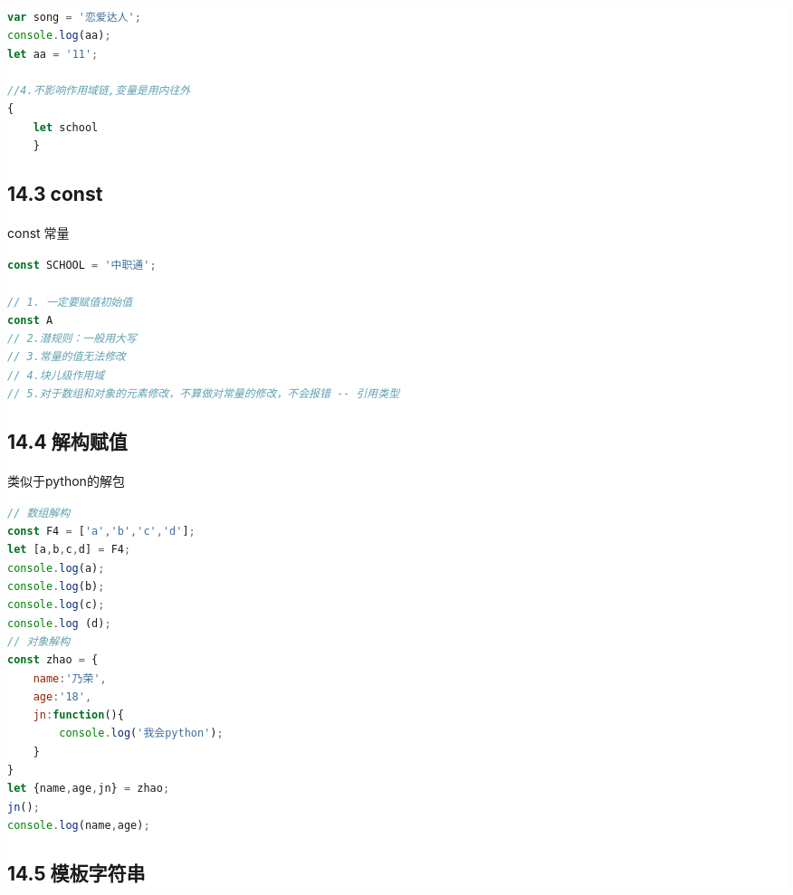 ```js
var song = '恋爱达人';
console.log(aa);
let aa = '11';

//4.不影响作用域链,变量是用内往外
{
    let school
    }
```

## 14.3 const

const 常量

```js
const SCHOOL = '中职通';

// 1. 一定要赋值初始值
const A
// 2.潜规则：一般用大写
// 3.常量的值无法修改
// 4.块儿级作用域
// 5.对于数组和对象的元素修改，不算做对常量的修改，不会报错 -- 引用类型

```

## 14.4 解构赋值

类似于python的解包

```js
// 数组解构
const F4 = ['a','b','c','d'];
let [a,b,c,d] = F4;
console.log(a);
console.log(b);
console.log(c);
console.log (d);
// 对象解构
const zhao = {
    name:'乃荣',
    age:'18',
    jn:function(){
        console.log('我会python');
    }
}
let {name,age,jn} = zhao;
jn();
console.log(name,age);
```

## 14.5 模板字符串
